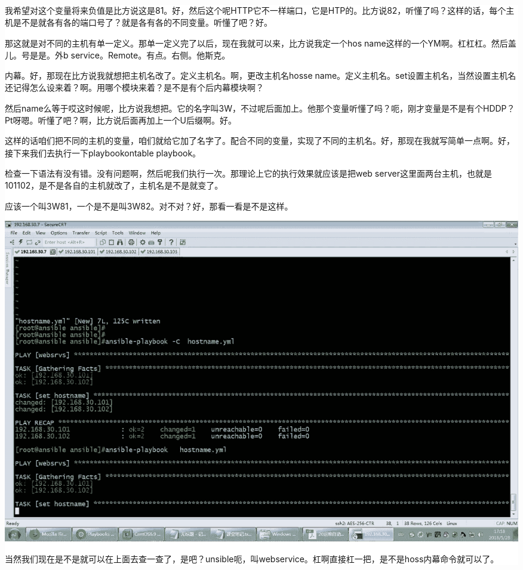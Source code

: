 我希望对这个变量将来负值是比方说这是81。好，然后这个呢HTTP它不一样端口，它是HTP的。比方说82，听懂了吗？这样的话，每个主机是不是就各有各的端口号了？就是各有各的不同变量。听懂了吧？好。

那这就是对不同的主机有单一定义。那单一定义完了以后，现在我就可以来，比方说我定一个hos name这样的一个YM啊。杠杠杠。然后盖儿。号是是。外b service。Remote。有点。右侧。他斯克。

内幕。好，那现在比方说我就想把主机名改了。定义主机名。啊，更改主机名hosse name。定义主机名。set设置主机名，当然设置主机名还记得怎么设来着？啊。用哪个模块来着？是不是有个后内幕模块啊？

然后name么等于哎这时候呢，比方说我想把。它的名字叫3W，不过呢后面加上。他那个变量听懂了吗？呃，刚才变量是不是有个HDDP？Pt呀嗯。听懂了吧？啊，比方说后面再加上一个U后缀啊。好。

这样的话咱们把不同的主机的变量，咱们就给它加了名字了。配合不同的变量，实现了不同的主机名。好，那现在我就写简单一点啊。好，接下来我们去执行一下playbookontable playbook。

检查一下语法有没有错。没有问题啊，然后呢我们执行一次。那理论上它的执行效果就应该是把web server这里面两台主机，也就是101102，是不是各自的主机就改了，主机名是不是就变了。

应该一个叫3W81，一个是不是叫3W82。对不对？好，那看一看是不是这样。

![](img/dfac1091b77567fbf6683ffd1cd1e624_64.png)

当然我们现在是不是就可以在上面去查一查了，是吧？unsible呃，叫webservice。杠啊直接杠一把，是不是hoss内幕命令就可以了。


